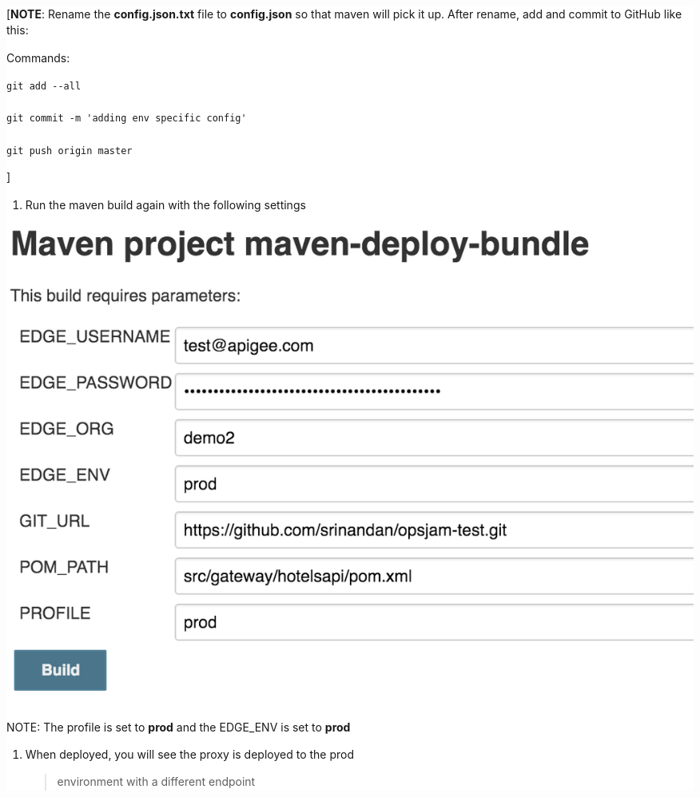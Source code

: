 [**NOTE**: Rename the **config.json.txt** file to **config.json**
so that maven will pick it up. After rename, add and commit to GitHub
like this:

Commands:
```
git add --all

git commit -m 'adding env specific config'

git push origin master
```
]

1)  Run the maven build again with the following settings

![](.//media/image68.png)

NOTE: The profile is set to **prod** and the EDGE\_ENV is set to
**prod**

1)  When deployed, you will see the proxy is deployed to the prod
    > environment with a different endpoint
